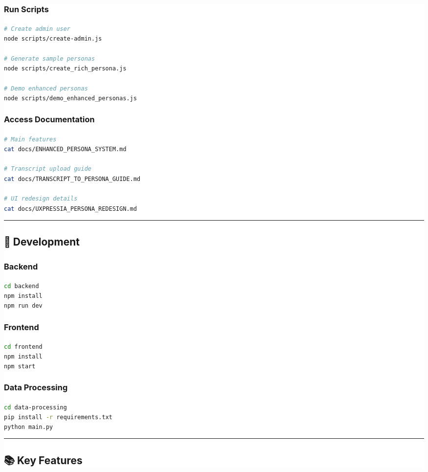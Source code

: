 ### Run Scripts
```bash
# Create admin user
node scripts/create-admin.js

# Generate sample personas
node scripts/create_rich_persona.js

# Demo enhanced personas
node scripts/demo_enhanced_personas.js
```

### Access Documentation
```bash
# Main features
cat docs/ENHANCED_PERSONA_SYSTEM.md

# Transcript upload guide
cat docs/TRANSCRIPT_TO_PERSONA_GUIDE.md

# UI redesign details
cat docs/UXPRESSIA_PERSONA_REDESIGN.md
```

---

## 🔧 Development

### Backend
```bash
cd backend
npm install
npm run dev
```

### Frontend
```bash
cd frontend
npm install
npm start
```

### Data Processing
```bash
cd data-processing
pip install -r requirements.txt
python main.py
```

---

## 📚 Key Features
